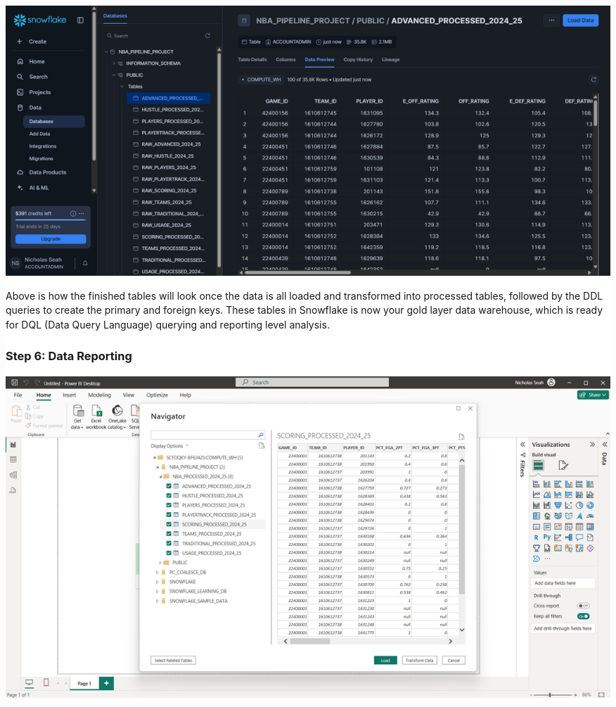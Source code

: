 ![Snowflake - Transformations and Processed Tables](screenshots/Snowflake%20-%20transformations%20and%20processed%20tables.png)

Above is how the finished tables will look once the data is all loaded and transformed into processed tables, followed by the DDL queries to create the primary and foreign keys. These tables in Snowflake is now your gold layer data warehouse, which is ready for DQL (Data Query Language) querying and reporting level analysis.

### Step 6: Data Reporting

![Loading Data From Snowflake into Power BI](screenshots/Loading%20data%20from%20Snowflake%20into%20PowerBI.png)

